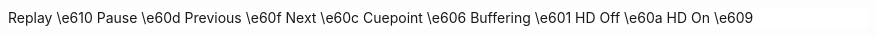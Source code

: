 <tr>

<td>Replay</td>

<td>\e610</td>

</tr>

<tr>

<td>Pause</td>

<td>\e60d</td>

</tr>

<tr>

<td>Previous</td>

<td>\e60f</td>

</tr>

<tr>

<td>Next</td>

<td>\e60c</td>

</tr>

<tr>

<td>Cuepoint</td>

<td>\e606</td>

</tr>

<tr>

<td>Buffering</td>

<td>\e601</td>

</tr>

<tr>

<td>HD Off</td>

<td>\e60a</td>

</tr>

<tr>

<td>HD On</td>

<td>\e609</td>

</tr>

<tr>
